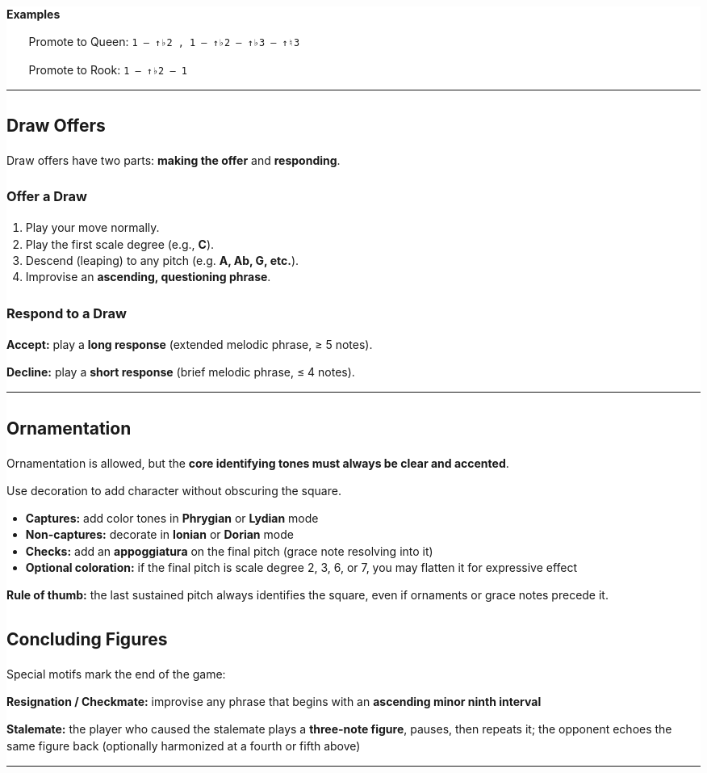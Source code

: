 **Examples**

&nbsp;&nbsp;&nbsp;&nbsp;&nbsp;&nbsp; Promote to Queen:   `1 – ↑♭2 , 1 – ↑♭2 – ↑♭3 – ↑♮3`  

&nbsp;&nbsp;&nbsp;&nbsp;&nbsp;&nbsp; Promote to Rook: 
  `1 – ↑♭2 – 1`  

---

## **Draw Offers**

Draw offers have two parts: **making the offer** and **responding**.

### Offer a Draw
1. Play your move normally.  
2. Play the first scale degree (e.g., **C**).  
3. Descend (leaping) to any pitch (e.g. **A, Ab, G, etc.**).  
4. Improvise an **ascending, questioning phrase**.

### Respond to a Draw
**Accept:** play a **long response** (extended melodic phrase, ≥ 5 notes).  

**Decline:** play a **short response** (brief melodic phrase, ≤ 4 notes).  

---

## Ornamentation

Ornamentation is allowed, but the **core identifying tones must always be clear and accented**.  

Use decoration to add character without obscuring the square.

- **Captures:** add color tones in **Phrygian** or **Lydian** mode  
- **Non-captures:** decorate in **Ionian** or **Dorian** mode  
- **Checks:** add an **appoggiatura** on the final pitch (grace note resolving into it)  
- **Optional coloration:** if the final pitch is scale degree 2, 3, 6, or 7, you may flatten it for expressive effect  

**Rule of thumb:** the last sustained pitch always identifies the square, even if ornaments or grace notes precede it.

## Concluding Figures

Special motifs mark the end of the game:

**Resignation / Checkmate:** improvise any phrase that begins with an **ascending minor ninth interval**  

**Stalemate:** the player who caused the stalemate plays a **three-note figure**, pauses, then repeats it; the opponent echoes the same figure back (optionally harmonized at a fourth or fifth above)  

---

<p align="center">